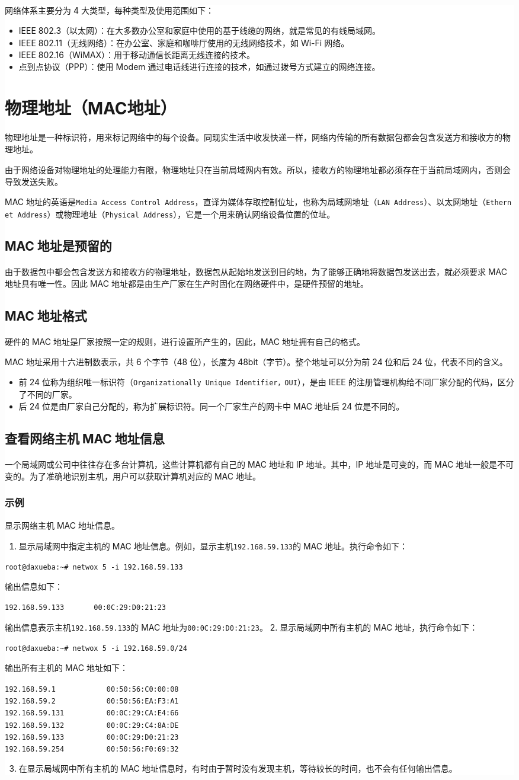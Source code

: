 网络体系主要分为 4 大类型，每种类型及使用范围如下：
* IEEE 802.3（以太网）：在大多数办公室和家庭中使用的基于线缆的网络，就是常见的有线局域网。
* IEEE 802.11（无线网络）：在办公室、家庭和咖啡厅使用的无线网络技术，如 Wi-Fi 网络。
* IEEE 802.16（WiMAX）：用于移动通信长距离无线连接的技术。
* 点到点协议（PPP）：使用 Modem 通过电话线进行连接的技术，如通过拨号方式建立的网络连接。

# 物理地址（MAC地址）
物理地址是一种标识符，用来标记网络中的每个设备。同现实生活中收发快递一样，网络内传输的所有数据包都会包含发送方和接收方的物理地址。

由于网络设备对物理地址的处理能力有限，物理地址只在当前局域网内有效。所以，接收方的物理地址都必须存在于当前局域网内，否则会导致发送失败。

MAC 地址的英语是`Media Access Control Address`，直译为媒体存取控制位址，也称为局域网地址（`LAN Address`）、以太网地址（`Ethernet Address`）或物理地址（`Physical Address`），它是一个用来确认网络设备位置的位址。
## MAC 地址是预留的
由于数据包中都会包含发送方和接收方的物理地址，数据包从起始地发送到目的地，为了能够正确地将数据包发送出去，就必须要求 MAC 地址具有唯一性。因此 MAC 地址都是由生产厂家在生产时固化在网络硬件中，是硬件预留的地址。
## MAC 地址格式
硬件的 MAC 地址是厂家按照一定的规则，进行设置所产生的，因此，MAC 地址拥有自己的格式。

MAC 地址采用十六进制数表示，共 6 个字节（48 位），长度为 48bit（字节）。整个地址可以分为前 24 位和后 24 位，代表不同的含义。
* 前 24 位称为组织唯一标识符（`Organizationally Unique Identifier，OUI`），是由 IEEE 的注册管理机构给不同厂家分配的代码，区分了不同的厂家。
* 后 24 位是由厂家自己分配的，称为扩展标识符。同一个厂家生产的网卡中 MAC 地址后 24 位是不同的。

## 查看网络主机 MAC 地址信息
一个局域网或公司中往往存在多台计算机，这些计算机都有自己的 MAC 地址和 IP 地址。其中，IP 地址是可变的，而 MAC 地址一般是不可变的。为了准确地识别主机，用户可以获取计算机对应的 MAC 地址。
### 示例
显示网络主机 MAC 地址信息。
1. 显示局域网中指定主机的 MAC 地址信息。例如，显示主机`192.168.59.133`的 MAC 地址。执行命令如下：
```
root@daxueba:~# netwox 5 -i 192.168.59.133
```
输出信息如下：
```
192.168.59.133       00:0C:29:D0:21:23
```
输出信息表示主机`192.168.59.133`的 MAC 地址为`00:0C:29:D0:21:23`。
2. 显示局域网中所有主机的 MAC 地址，执行命令如下：
```
root@daxueba:~# netwox 5 -i 192.168.59.0/24
```
输出所有主机的 MAC 地址如下：
```
192.168.59.1            00:50:56:C0:00:08
192.168.59.2            00:50:56:EA:F3:A1
192.168.59.131          00:0C:29:CA:E4:66
192.168.59.132          00:0C:29:C4:8A:DE
192.168.59.133          00:0C:29:D0:21:23
192.168.59.254          00:50:56:F0:69:32
```
3. 在显示局域网中所有主机的 MAC 地址信息时，有时由于暂时没有发现主机，等待较长的时间，也不会有任何输出信息。
